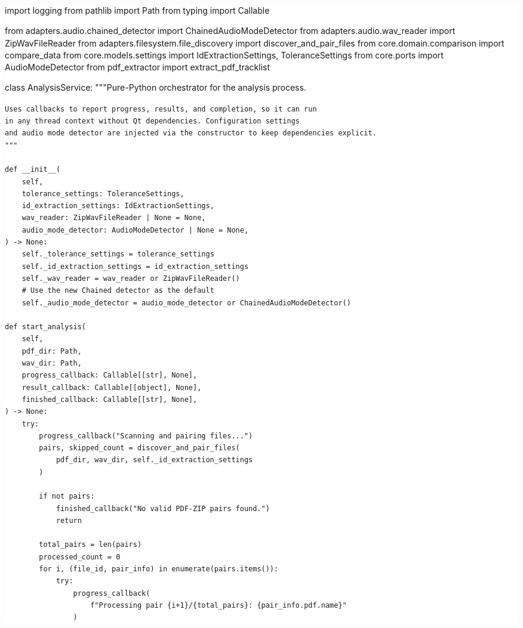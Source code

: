 import logging
from pathlib import Path
from typing import Callable

from adapters.audio.chained_detector import ChainedAudioModeDetector
from adapters.audio.wav_reader import ZipWavFileReader
from adapters.filesystem.file_discovery import discover_and_pair_files
from core.domain.comparison import compare_data
from core.models.settings import IdExtractionSettings, ToleranceSettings
from core.ports import AudioModeDetector
from pdf_extractor import extract_pdf_tracklist


class AnalysisService:
    """Pure-Python orchestrator for the analysis process.

    Uses callbacks to report progress, results, and completion, so it can run
    in any thread context without Qt dependencies. Configuration settings
    and audio mode detector are injected via the constructor to keep dependencies explicit.
    """

    def __init__(
        self,
        tolerance_settings: ToleranceSettings,
        id_extraction_settings: IdExtractionSettings,
        wav_reader: ZipWavFileReader | None = None,
        audio_mode_detector: AudioModeDetector | None = None,
    ) -> None:
        self._tolerance_settings = tolerance_settings
        self._id_extraction_settings = id_extraction_settings
        self._wav_reader = wav_reader or ZipWavFileReader()
        # Use the new Chained detector as the default
        self._audio_mode_detector = audio_mode_detector or ChainedAudioModeDetector()

    def start_analysis(
        self,
        pdf_dir: Path,
        wav_dir: Path,
        progress_callback: Callable[[str], None],
        result_callback: Callable[[object], None],
        finished_callback: Callable[[str], None],
    ) -> None:
        try:
            progress_callback("Scanning and pairing files...")
            pairs, skipped_count = discover_and_pair_files(
                pdf_dir, wav_dir, self._id_extraction_settings
            )

            if not pairs:
                finished_callback("No valid PDF-ZIP pairs found.")
                return

            total_pairs = len(pairs)
            processed_count = 0
            for i, (file_id, pair_info) in enumerate(pairs.items()):
                try:
                    progress_callback(
                        f"Processing pair {i+1}/{total_pairs}: {pair_info.pdf.name}"
                    )
